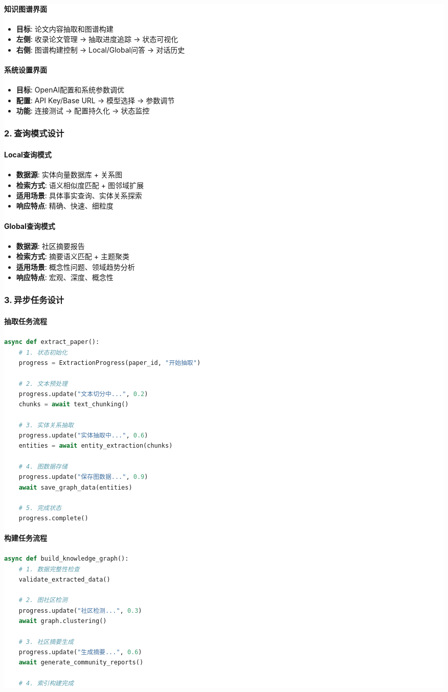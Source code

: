 #### 知识图谱界面
- **目标**: 论文内容抽取和图谱构建
- **左侧**: 收录论文管理 → 抽取进度追踪 → 状态可视化
- **右侧**: 图谱构建控制 → Local/Global问答 → 对话历史

#### 系统设置界面
- **目标**: OpenAI配置和系统参数调优
- **配置**: API Key/Base URL → 模型选择 → 参数调节
- **功能**: 连接测试 → 配置持久化 → 状态监控

### 2. 查询模式设计

#### Local查询模式
- **数据源**: 实体向量数据库 + 关系图
- **检索方式**: 语义相似度匹配 + 图邻域扩展
- **适用场景**: 具体事实查询、实体关系探索
- **响应特点**: 精确、快速、细粒度

#### Global查询模式
- **数据源**: 社区摘要报告
- **检索方式**: 摘要语义匹配 + 主题聚类
- **适用场景**: 概念性问题、领域趋势分析
- **响应特点**: 宏观、深度、概念性

### 3. 异步任务设计

#### 抽取任务流程
```python
async def extract_paper():
    # 1. 状态初始化
    progress = ExtractionProgress(paper_id, "开始抽取")
    
    # 2. 文本预处理
    progress.update("文本切分中...", 0.2)
    chunks = await text_chunking()
    
    # 3. 实体关系抽取
    progress.update("实体抽取中...", 0.6)
    entities = await entity_extraction(chunks)
    
    # 4. 图数据存储
    progress.update("保存图数据...", 0.9)
    await save_graph_data(entities)
    
    # 5. 完成状态
    progress.complete()
```

#### 构建任务流程
```python
async def build_knowledge_graph():
    # 1. 数据完整性检查
    validate_extracted_data()
    
    # 2. 图社区检测
    progress.update("社区检测...", 0.3)
    await graph.clustering()
    
    # 3. 社区摘要生成
    progress.update("生成摘要...", 0.6)
    await generate_community_reports()
    
    # 4. 索引构建完成
```